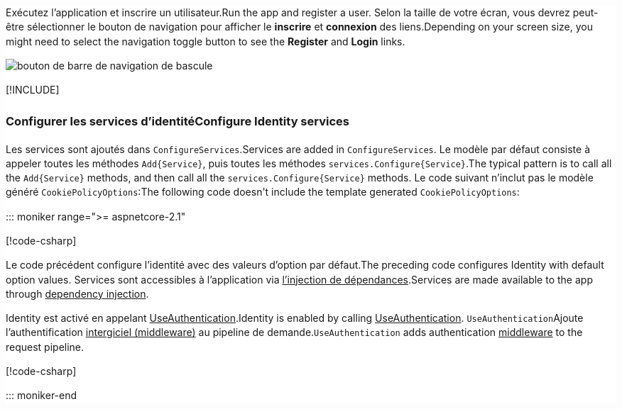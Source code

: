 <span data-ttu-id="031ad-134">Exécutez l’application et inscrire un utilisateur.</span><span class="sxs-lookup"><span data-stu-id="031ad-134">Run the app and register a user.</span></span> <span data-ttu-id="031ad-135">Selon la taille de votre écran, vous devrez peut-être sélectionner le bouton de navigation pour afficher le **inscrire** et **connexion** des liens.</span><span class="sxs-lookup"><span data-stu-id="031ad-135">Depending on your screen size, you might need to select the navigation toggle button to see the **Register** and **Login** links.</span></span>

![bouton de barre de navigation de bascule](identity/_static/navToggle.png)

[!INCLUDE[](~/includes/view-identity-db.md)]

<a name="pw"></a>
### <a name="configure-identity-services"></a><span data-ttu-id="031ad-137">Configurer les services d’identité</span><span class="sxs-lookup"><span data-stu-id="031ad-137">Configure Identity services</span></span>

<span data-ttu-id="031ad-138">Les services sont ajoutés dans `ConfigureServices`.</span><span class="sxs-lookup"><span data-stu-id="031ad-138">Services are added in `ConfigureServices`.</span></span> <span data-ttu-id="031ad-139">Le modèle par défaut consiste à appeler toutes les méthodes `Add{Service}`, puis toutes les méthodes `services.Configure{Service}`.</span><span class="sxs-lookup"><span data-stu-id="031ad-139">The typical pattern is to call all the `Add{Service}` methods, and then call all the `services.Configure{Service}` methods.</span></span> <span data-ttu-id="031ad-140">Le code suivant n’inclut pas le modèle généré `CookiePolicyOptions`:</span><span class="sxs-lookup"><span data-stu-id="031ad-140">The following code doesn't include the template generated `CookiePolicyOptions`:</span></span>

::: moniker range=">= aspnetcore-2.1"

   [!code-csharp[](identity/sample/src/ASPNETv2.1-IdentityDemo/Startup.cs?name=snippet_configureservices)]

<span data-ttu-id="031ad-141">Le code précédent configure l’identité avec des valeurs d’option par défaut.</span><span class="sxs-lookup"><span data-stu-id="031ad-141">The preceding code configures Identity with default option values.</span></span> <span data-ttu-id="031ad-142">Services sont accessibles à l’application via [l’injection de dépendances](xref:fundamentals/dependency-injection).</span><span class="sxs-lookup"><span data-stu-id="031ad-142">Services are made available to the app through [dependency injection](xref:fundamentals/dependency-injection).</span></span>

   <span data-ttu-id="031ad-143">Identity est activé en appelant [UseAuthentication](/dotnet/api/microsoft.aspnetcore.builder.authappbuilderextensions.useauthentication#Microsoft_AspNetCore_Builder_AuthAppBuilderExtensions_UseAuthentication_Microsoft_AspNetCore_Builder_IApplicationBuilder_).</span><span class="sxs-lookup"><span data-stu-id="031ad-143">Identity is enabled by calling [UseAuthentication](/dotnet/api/microsoft.aspnetcore.builder.authappbuilderextensions.useauthentication#Microsoft_AspNetCore_Builder_AuthAppBuilderExtensions_UseAuthentication_Microsoft_AspNetCore_Builder_IApplicationBuilder_).</span></span> <span data-ttu-id="031ad-144">`UseAuthentication`Ajoute l’authentification [intergiciel (middleware)](xref:fundamentals/middleware/index) au pipeline de demande.</span><span class="sxs-lookup"><span data-stu-id="031ad-144">`UseAuthentication` adds authentication [middleware](xref:fundamentals/middleware/index) to the request pipeline.</span></span>

   [!code-csharp[](identity/sample/src/ASPNETv2.1-IdentityDemo/Startup.cs?name=snippet_configure&highlight=18)]

::: moniker-end
